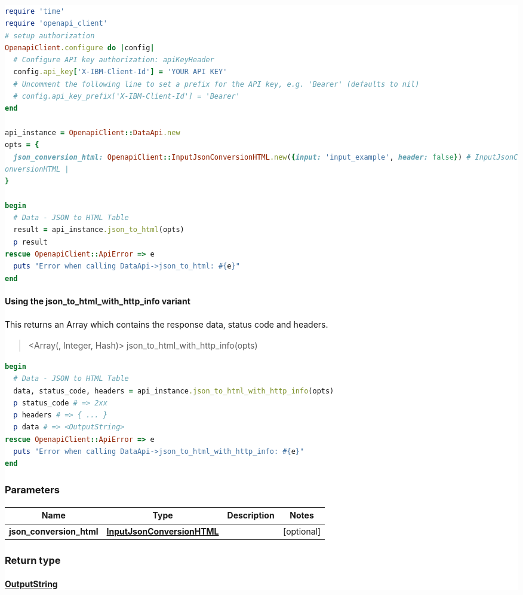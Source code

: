 ```ruby
require 'time'
require 'openapi_client'
# setup authorization
OpenapiClient.configure do |config|
  # Configure API key authorization: apiKeyHeader
  config.api_key['X-IBM-Client-Id'] = 'YOUR API KEY'
  # Uncomment the following line to set a prefix for the API key, e.g. 'Bearer' (defaults to nil)
  # config.api_key_prefix['X-IBM-Client-Id'] = 'Bearer'
end

api_instance = OpenapiClient::DataApi.new
opts = {
  json_conversion_html: OpenapiClient::InputJsonConversionHTML.new({input: 'input_example', header: false}) # InputJsonConversionHTML | 
}

begin
  # Data - JSON to HTML Table
  result = api_instance.json_to_html(opts)
  p result
rescue OpenapiClient::ApiError => e
  puts "Error when calling DataApi->json_to_html: #{e}"
end
```

#### Using the json_to_html_with_http_info variant

This returns an Array which contains the response data, status code and headers.

> <Array(<OutputString>, Integer, Hash)> json_to_html_with_http_info(opts)

```ruby
begin
  # Data - JSON to HTML Table
  data, status_code, headers = api_instance.json_to_html_with_http_info(opts)
  p status_code # => 2xx
  p headers # => { ... }
  p data # => <OutputString>
rescue OpenapiClient::ApiError => e
  puts "Error when calling DataApi->json_to_html_with_http_info: #{e}"
end
```

### Parameters

| Name | Type | Description | Notes |
| ---- | ---- | ----------- | ----- |
| **json_conversion_html** | [**InputJsonConversionHTML**](InputJsonConversionHTML.md) |  | [optional] |

### Return type

[**OutputString**](OutputString.md)

